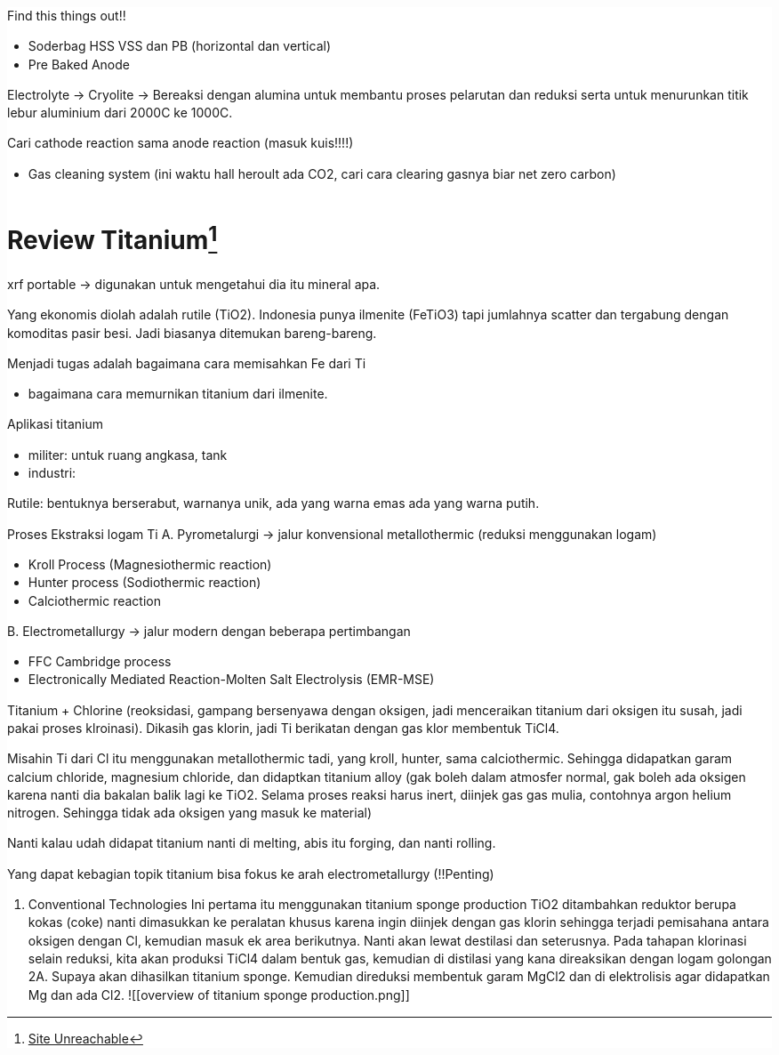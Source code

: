 Find this things out!!
- Soderbag HSS VSS dan PB (horizontal dan vertical)
- Pre Baked Anode

Electrolyte -> Cryolite -> Bereaksi dengan alumina untuk membantu proses pelarutan dan reduksi serta untuk menurunkan titik lebur aluminium dari 2000C ke 1000C.

Cari cathode reaction sama anode reaction (masuk kuis!!!!)
- Gas cleaning system (ini waktu hall heroult ada CO2, cari cara clearing gasnya biar net zero carbon)

# Review Titanium[^2]
xrf  portable -> digunakan untuk mengetahui dia itu mineral apa. 

Yang ekonomis diolah adalah rutile (TiO2). Indonesia punya ilmenite (FeTiO3) tapi jumlahnya scatter dan tergabung dengan komoditas pasir besi. Jadi biasanya ditemukan bareng-bareng.

Menjadi tugas adalah bagaimana cara memisahkan Fe dari Ti
- bagaimana cara memurnikan titanium dari ilmenite.

Aplikasi titanium
- militer: untuk ruang angkasa, tank
- industri: 

Rutile: bentuknya berserabut, warnanya unik, ada yang warna emas ada yang warna putih.


Proses Ekstraksi logam Ti
A. Pyrometalurgi -> jalur konvensional
metallothermic (reduksi menggunakan logam)
- Kroll Process (Magnesiothermic reaction)
- Hunter process (Sodiothermic reaction)
- Calciothermic reaction

B. Electrometallurgy -> jalur modern dengan beberapa pertimbangan
- FFC Cambridge process
- Electronically Mediated Reaction-Molten Salt Electrolysis (EMR-MSE)

Titanium + Chlorine (reoksidasi, gampang bersenyawa dengan oksigen, jadi menceraikan titanium dari oksigen itu susah, jadi pakai proses klroinasi). Dikasih gas klorin, jadi Ti berikatan dengan gas klor membentuk TiCl4.

Misahin Ti dari Cl itu menggunakan metallothermic tadi, yang kroll, hunter, sama calciothermic. Sehingga didapatkan garam calcium chloride, magnesium chloride, dan didaptkan titanium alloy (gak boleh dalam atmosfer normal, gak boleh ada oksigen karena nanti dia bakalan balik lagi ke TiO2. Selama proses reaksi harus inert, diinjek gas gas mulia, contohnya argon helium nitrogen. Sehingga tidak ada oksigen yang masuk ke material)

Nanti kalau udah didapat titanium nanti di melting, abis itu forging, dan nanti rolling.

Yang dapat kebagian topik titanium bisa fokus ke arah electrometallurgy (!!Penting)


1. Conventional Technologies
Ini pertama itu menggunakan titanium sponge production
TiO2 ditambahkan reduktor berupa kokas (coke) nanti dimasukkan ke peralatan khusus karena ingin diinjek dengan gas klorin sehingga terjadi pemisahana antara oksigen dengan Cl, kemudian masuk ek area berikutnya. Nanti akan lewat destilasi dan seterusnya. Pada tahapan klorinasi selain reduksi, kita akan produksi TiCl4 dalam bentuk gas, kemudian di distilasi yang kana direaksikan dengan logam golongan 2A. Supaya akan dihasilkan titanium sponge. Kemudian direduksi membentuk garam MgCl2 dan di elektrolisis agar didapatkan Mg dan ada Cl2.
![[overview of titanium sponge production.png]]


[^1]: [Site Unreachable](https://drive.google.com/file/d/1sY6uPqZQlgY7gEMRek5Oz38kmcB51oyY/view?usp=sharing)
[^2]: [Site Unreachable](https://drive.google.com/file/d/1UUy3RykiaeAveaCau-SPZXxla75P2YAe/view?usp=sharing)